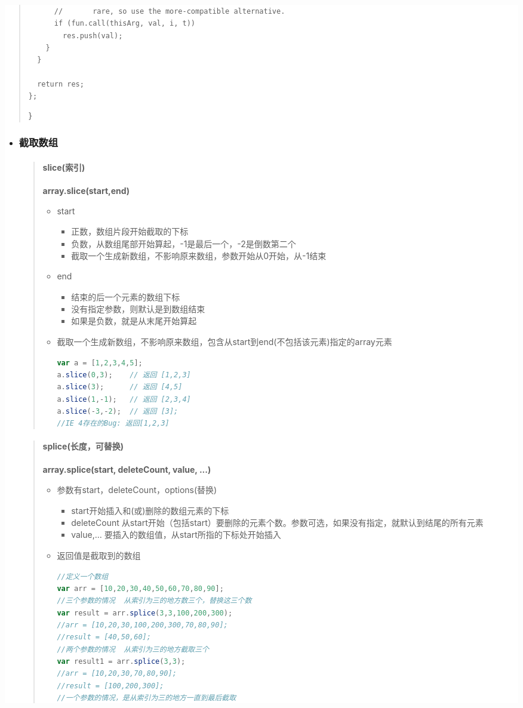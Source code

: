   >           //       rare, so use the more-compatible alternative.
  >           if (fun.call(thisArg, val, i, t))
  >             res.push(val);
  >         }
  >       }
  >     
  >       return res;
  >     };
  >   }
  >   ```

- ### 截取数组

  > #### slice(索引)
  >
  > **array.slice(start,end)**
  >
  > - start
  >
  >   - 正数，数组片段开始截取的下标
  >   - 负数，从数组尾部开始算起，-1是最后一个，-2是倒数第二个
  >   - 截取一个生成新数组，不影响原来数组，参数开始从0开始，从-1结束
  >
  > - end
  >
  >   - 结束的后一个元素的数组下标
  >   - 没有指定参数，则默认是到数组结束
  >   - 如果是负数，就是从末尾开始算起
  >
  > - 截取一个生成新数组，不影响原来数组，包含从start到end(不包括该元素)指定的array元素
  >
  >   ```js
  >   var a = [1,2,3,4,5];
  >   a.slice(0,3);    // 返回 [1,2,3]
  >   a.slice(3);      // 返回 [4,5]
  >   a.slice(1,-1);   // 返回 [2,3,4]
  >   a.slice(-3,-2);  // 返回 [3]; 
  >   //IE 4存在的Bug: 返回[1,2,3]
  >   ```

  

  > #### splice(长度，可替换)
  >
  > **array.splice(start, deleteCount, value, ...)**
  >
  > - 参数有start，deleteCount，options(替换)
  >
  >   - start开始插入和(或)删除的数组元素的下标
  >   - deleteCount 从start开始（包括start）要删除的元素个数。参数可选，如果没有指定，就默认到结尾的所有元素
  >   - value,...  要插入的数组值，从start所指的下标处开始插入
  >
  > - 返回值是截取到的数组
  >
  >   ```js
  >   //定义一个数组
  >   var arr = [10,20,30,40,50,60,70,80,90];
  >   //三个参数的情况  从索引为三的地方数三个，替换这三个数
  >   var result = arr.splice(3,3,100,200,300);
  >   //arr = [10,20,30,100,200,300,70,80,90];
  >   //result = [40,50,60];
  >   //两个参数的情况  从索引为三的地方截取三个
  >   var result1 = arr.splice(3,3);
  >   //arr = [10,20,30,70,80,90];
  >   //result = [100,200,300];
  >   //一个参数的情况，是从索引为三的地方一直到最后截取